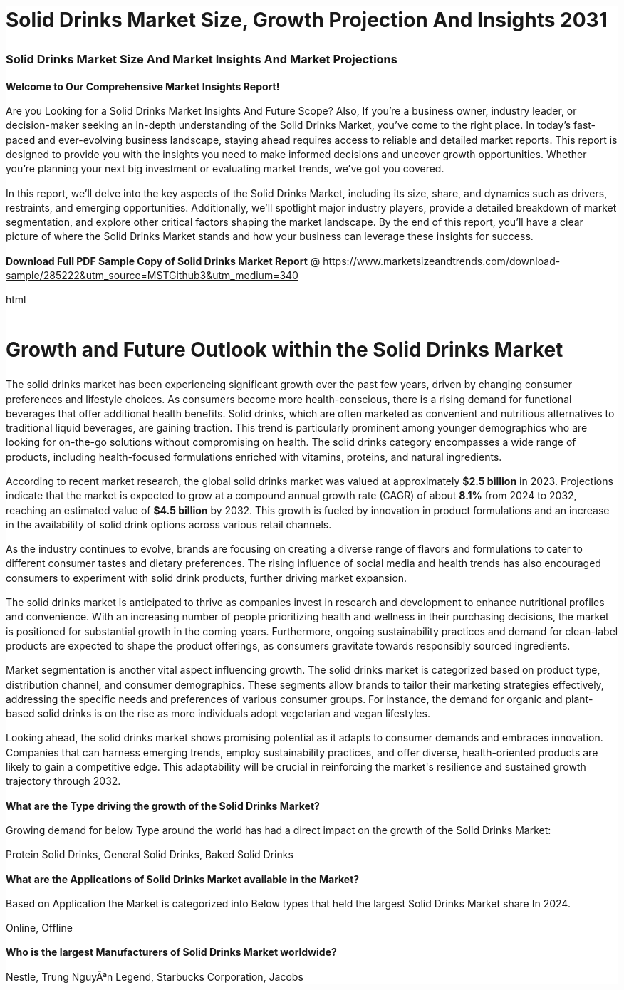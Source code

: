 <H1> Solid Drinks Market Size, Growth Projection And Insights 2031</H1><div class="" data-test-id=""><h3><span class="">Solid Drinks Market Size And Market Insights And Market Projections</span></h3></div><div class="" data-test-id=""><p><strong>Welcome to Our Comprehensive Market Insights Report!</strong></p><p>Are you Looking for a Solid Drinks Market Insights And Future Scope? Also, If you&rsquo;re a business owner, industry leader, or decision-maker seeking an in-depth understanding of the Solid Drinks Market, you&rsquo;ve come to the right place. In today&rsquo;s fast-paced and ever-evolving business landscape, staying ahead requires access to reliable and detailed market reports. This report is designed to provide you with the insights you need to make informed decisions and uncover growth opportunities. Whether you&rsquo;re planning your next big investment or evaluating market trends, we&rsquo;ve got you covered.</p><p>In this report, we&rsquo;ll delve into the key aspects of the Solid Drinks Market, including its size, share, and dynamics such as drivers, restraints, and emerging opportunities. Additionally, we&rsquo;ll spotlight major industry players, provide a detailed breakdown of market segmentation, and explore other critical factors shaping the market landscape. By the end of this report, you&rsquo;ll have a clear picture of where the Solid Drinks Market stands and how your business can leverage these insights for success.</p><p><strong>Download Full PDF Sample Copy of Solid Drinks Market Report</strong> @ <a href="https://www.marketsizeandtrends.com/download-sample/285222&utm_source=MSTGithub3&utm_medium=340" target="_blank">https://www.marketsizeandtrends.com/download-sample/285222&utm_source=MSTGithub3&utm_medium=340</a></p></div><div class="" data-test-id=""><p><span class="">html<div> <h1>Growth and Future Outlook within the Solid Drinks Market</h1> <p>The solid drinks market has been experiencing significant growth over the past few years, driven by changing consumer preferences and lifestyle choices. As consumers become more health-conscious, there is a rising demand for functional beverages that offer additional health benefits. Solid drinks, which are often marketed as convenient and nutritious alternatives to traditional liquid beverages, are gaining traction. This trend is particularly prominent among younger demographics who are looking for on-the-go solutions without compromising on health. The solid drinks category encompasses a wide range of products, including health-focused formulations enriched with vitamins, proteins, and natural ingredients.</p> <p>According to recent market research, the global solid drinks market was valued at approximately <strong>$2.5 billion</strong> in 2023. Projections indicate that the market is expected to grow at a compound annual growth rate (CAGR) of about <strong>8.1%</strong> from 2024 to 2032, reaching an estimated value of <strong>$4.5 billion</strong> by 2032. This growth is fueled by innovation in product formulations and an increase in the availability of solid drink options across various retail channels.</p> <p>As the industry continues to evolve, brands are focusing on creating a diverse range of flavors and formulations to cater to different consumer tastes and dietary preferences. The rising influence of social media and health trends has also encouraged consumers to experiment with solid drink products, further driving market expansion.</p> <p>The solid drinks market is anticipated to thrive as companies invest in research and development to enhance nutritional profiles and convenience. With an increasing number of people prioritizing health and wellness in their purchasing decisions, the market is positioned for substantial growth in the coming years. Furthermore, ongoing sustainability practices and demand for clean-label products are expected to shape the product offerings, as consumers gravitate towards responsibly sourced ingredients.</p> <p><strong></strong></p> <p>Market segmentation is another vital aspect influencing growth. The solid drinks market is categorized based on product type, distribution channel, and consumer demographics. These segments allow brands to tailor their marketing strategies effectively, addressing the specific needs and preferences of various consumer groups. For instance, the demand for organic and plant-based solid drinks is on the rise as more individuals adopt vegetarian and vegan lifestyles.</p> <p>Looking ahead, the solid drinks market shows promising potential as it adapts to consumer demands and embraces innovation. Companies that can harness emerging trends, employ sustainability practices, and offer diverse, health-oriented products are likely to gain a competitive edge. This adaptability will be crucial in reinforcing the market's resilience and sustained growth trajectory through 2032.</p></div></span></p><p><strong><span class="">What are the&nbsp;Type driving the growth of the Solid Drinks Market?</span></strong></p></div><div class="" data-test-id=""><p><span class="">Growing demand for below Type around the world has had a direct impact on the growth of the Solid Drinks Market:</span></p></div><div class="" data-test-id=""><p>Protein Solid Drinks, General Solid Drinks, Baked Solid Drinks</p><p><span class=""><strong>What are the&nbsp;Applications&nbsp;of Solid Drinks Market available in the Market?</strong></span></p></div><div class="" data-test-id=""><p><span class="">Based on Application the Market is categorized into Below types that held the largest Solid Drinks Market share In 2024.</span></p></div><div class="" data-test-id=""><p><span class="">Online, Offline</span></p><p><span class=""><strong>Who is the largest Manufacturers of Solid Drinks Market worldwide?</strong></span></p></div><div class="" data-test-id=""><p><span class="">Nestle, Trung NguyÃªn Legend, Starbucks Corporation, Jacobs